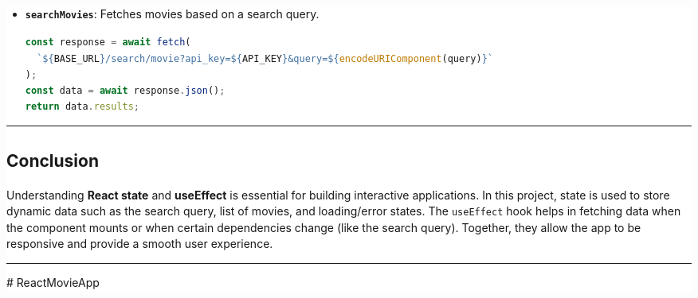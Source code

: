 - **`searchMovies`**: Fetches movies based on a search query.
  ```js
  const response = await fetch(
    `${BASE_URL}/search/movie?api_key=${API_KEY}&query=${encodeURIComponent(query)}`
  );
  const data = await response.json();
  return data.results;
  ```

---

## Conclusion

Understanding **React state** and **useEffect** is essential for building interactive applications. In this project, state is used to store dynamic data such as the search query, list of movies, and loading/error states. The `useEffect` hook helps in fetching data when the component mounts or when certain dependencies change (like the search query). Together, they allow the app to be responsive and provide a smooth user experience.

---



#   R e a c t M o v i e A p p 
 
 